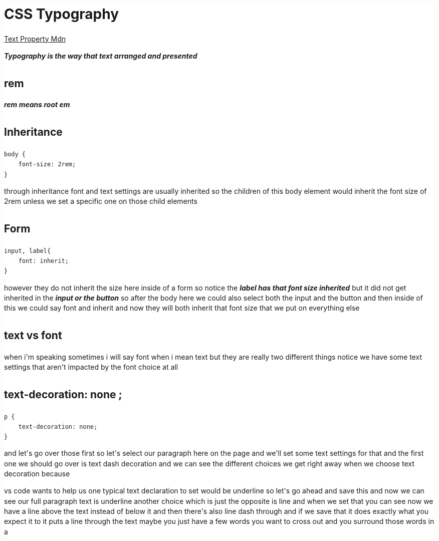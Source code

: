 # CSS Typography 

[Text Property Mdn](https://developer.mozilla.org/en-US/docs/Web/CSS/CSS_Text)

***Typography is the way that text arranged and presented***

## rem 
***rem means root em***

## Inheritance 
```
body {
    font-size: 2rem;
}
```
through inheritance font and text settings are usually inherited so the children of this body element would inherit the font size of 2rem unless we set a specific one on those child elements

## Form 
```
input, label{
    font: inherit;
}
```

however they do not inherit the size here inside of a form so notice the ***label has that font size inherited*** but it did not get inherited in the ***input or the button*** so after the body here we could also select both the input and the button and then inside of this we could say font and inherit and now they will both inherit that font size that we put on everything else


## text vs font 
when i'm speaking sometimes i will say font when i mean text but they are really two different things notice we have some text settings that aren't impacted by the font choice at all 

## text-decoration: none ;
```
p {
    text-decoration: none; 
}
```

and let's go over those first so let's select our paragraph here on the page and we'll set some text settings for that and the first one we should go over is text dash decoration and we can see the different choices we get right away when we choose text decoration because

vs code wants to help us one typical text declaration to set would be underline so let's go ahead and save this and now we can see our full paragraph text is underline another choice which is just the opposite is line and when we set that you can see now we have a line above the text instead of below it and then there's also line dash through and if we save that it does exactly what you expect it to it puts a line through the text maybe you just have a few words you want to cross out and you surround those words in a
